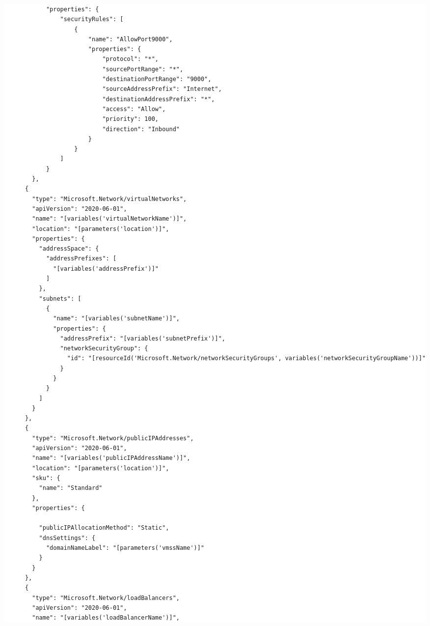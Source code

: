 ```armasm
            "properties": {
                "securityRules": [
                    {
                        "name": "AllowPort9000",
                        "properties": {
                            "protocol": "*",
                            "sourcePortRange": "*",
                            "destinationPortRange": "9000",
                            "sourceAddressPrefix": "Internet",
                            "destinationAddressPrefix": "*",
                            "access": "Allow",
                            "priority": 100,
                            "direction": "Inbound"
                        }
                    }
                ]
            }
        },
      {
        "type": "Microsoft.Network/virtualNetworks",
        "apiVersion": "2020-06-01",
        "name": "[variables('virtualNetworkName')]",
        "location": "[parameters('location')]",
        "properties": {
          "addressSpace": {
            "addressPrefixes": [
              "[variables('addressPrefix')]"
            ]
          },
          "subnets": [
            {
              "name": "[variables('subnetName')]",
              "properties": {
                "addressPrefix": "[variables('subnetPrefix')]",
                "networkSecurityGroup": {
                  "id": "[resourceId('Microsoft.Network/networkSecurityGroups', variables('networkSecurityGroupName'))]"
                }
              }
            }
          ]
        }
      },
      {
        "type": "Microsoft.Network/publicIPAddresses",
        "apiVersion": "2020-06-01",
        "name": "[variables('publicIPAddressName')]",
        "location": "[parameters('location')]",
        "sku": {
          "name": "Standard"
        },
        "properties": {

          "publicIPAllocationMethod": "Static",
          "dnsSettings": {
            "domainNameLabel": "[parameters('vmssName')]"
          }
        }
      },
      {
        "type": "Microsoft.Network/loadBalancers",
        "apiVersion": "2020-06-01",
        "name": "[variables('loadBalancerName')]",
```
